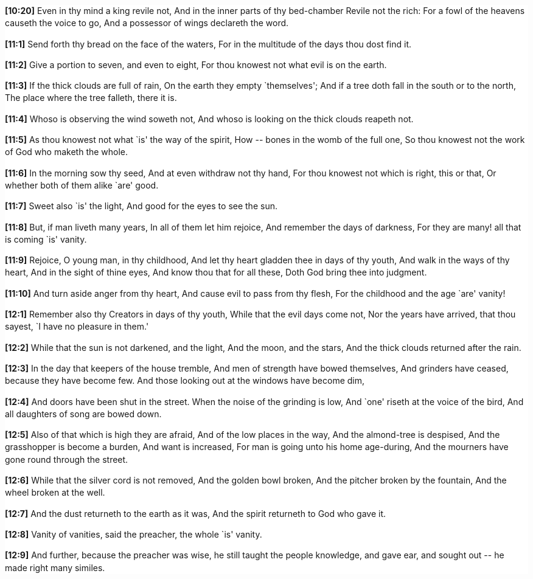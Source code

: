 **[10:20]** Even in thy mind a king revile not, And in the inner parts of thy bed-chamber Revile not the rich: For a fowl of the heavens causeth the voice to go, And a possessor of wings declareth the word.

**[11:1]** Send forth thy bread on the face of the waters, For in the multitude of the days thou dost find it.

**[11:2]** Give a portion to seven, and even to eight, For thou knowest not what evil is on the earth.

**[11:3]** If the thick clouds are full of rain, On the earth they empty \`themselves'; And if a tree doth fall in the south or to the north, The place where the tree falleth, there it is.

**[11:4]** Whoso is observing the wind soweth not, And whoso is looking on the thick clouds reapeth not.

**[11:5]** As thou knowest not what \`is' the way of the spirit, How -- bones in the womb of the full one, So thou knowest not the work of God who maketh the whole.

**[11:6]** In the morning sow thy seed, And at even withdraw not thy hand, For thou knowest not which is right, this or that, Or whether both of them alike \`are' good.

**[11:7]** Sweet also \`is' the light, And good for the eyes to see the sun.

**[11:8]** But, if man liveth many years, In all of them let him rejoice, And remember the days of darkness, For they are many! all that is coming \`is' vanity.

**[11:9]** Rejoice, O young man, in thy childhood, And let thy heart gladden thee in days of thy youth, And walk in the ways of thy heart, And in the sight of thine eyes, And know thou that for all these, Doth God bring thee into judgment.

**[11:10]** And turn aside anger from thy heart, And cause evil to pass from thy flesh, For the childhood and the age \`are' vanity!

**[12:1]** Remember also thy Creators in days of thy youth, While that the evil days come not, Nor the years have arrived, that thou sayest, \`I have no pleasure in them.'

**[12:2]** While that the sun is not darkened, and the light, And the moon, and the stars, And the thick clouds returned after the rain.

**[12:3]** In the day that keepers of the house tremble, And men of strength have bowed themselves, And grinders have ceased, because they have become few. And those looking out at the windows have become dim,

**[12:4]** And doors have been shut in the street. When the noise of the grinding is low, And \`one' riseth at the voice of the bird, And all daughters of song are bowed down.

**[12:5]** Also of that which is high they are afraid, And of the low places in the way, And the almond-tree is despised, And the grasshopper is become a burden, And want is increased, For man is going unto his home age-during, And the mourners have gone round through the street.

**[12:6]** While that the silver cord is not removed, And the golden bowl broken, And the pitcher broken by the fountain, And the wheel broken at the well.

**[12:7]** And the dust returneth to the earth as it was, And the spirit returneth to God who gave it.

**[12:8]** Vanity of vanities, said the preacher, the whole \`is' vanity.

**[12:9]** And further, because the preacher was wise, he still taught the people knowledge, and gave ear, and sought out -- he made right many similes.
